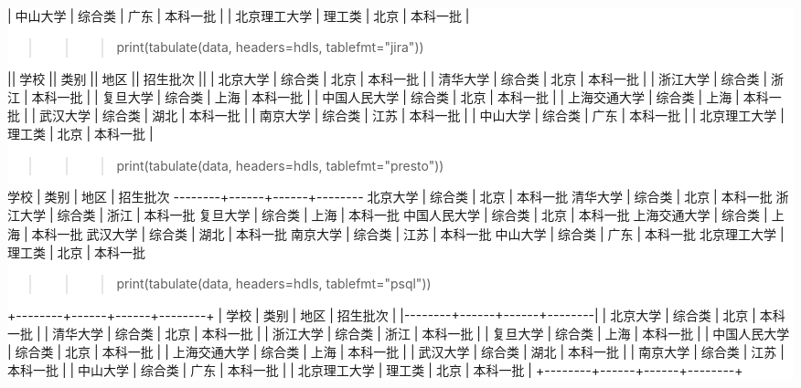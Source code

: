 | 中山大学   | 综合类  | 广东   | 本科一批   |
| 北京理工大学 | 理工类  | 北京   | 本科一批   |

>>> print(tabulate(data, headers=hdls, tablefmt="jira"))

|| 学校     || 类别   || 地区   || 招生批次   ||
| 北京大学   | 综合类  | 北京   | 本科一批   |
| 清华大学   | 综合类  | 北京   | 本科一批   |
| 浙江大学   | 综合类  | 浙江   | 本科一批   |
| 复旦大学   | 综合类  | 上海   | 本科一批   |
| 中国人民大学 | 综合类  | 北京   | 本科一批   |
| 上海交通大学 | 综合类  | 上海   | 本科一批   |
| 武汉大学   | 综合类  | 湖北   | 本科一批   |
| 南京大学   | 综合类  | 江苏   | 本科一批   |
| 中山大学   | 综合类  | 广东   | 本科一批   |
| 北京理工大学 | 理工类  | 北京   | 本科一批   |

>>> print(tabulate(data, headers=hdls, tablefmt="presto"))

 学校     | 类别   | 地区   | 招生批次
--------+------+------+--------
 北京大学   | 综合类  | 北京   | 本科一批
 清华大学   | 综合类  | 北京   | 本科一批
 浙江大学   | 综合类  | 浙江   | 本科一批
 复旦大学   | 综合类  | 上海   | 本科一批
 中国人民大学 | 综合类  | 北京   | 本科一批
 上海交通大学 | 综合类  | 上海   | 本科一批
 武汉大学   | 综合类  | 湖北   | 本科一批
 南京大学   | 综合类  | 江苏   | 本科一批
 中山大学   | 综合类  | 广东   | 本科一批
 北京理工大学 | 理工类  | 北京   | 本科一批

>>> print(tabulate(data, headers=hdls, tablefmt="psql"))

+--------+------+------+--------+
| 学校     | 类别   | 地区   | 招生批次   |
|--------+------+------+--------|
| 北京大学   | 综合类  | 北京   | 本科一批   |
| 清华大学   | 综合类  | 北京   | 本科一批   |
| 浙江大学   | 综合类  | 浙江   | 本科一批   |
| 复旦大学   | 综合类  | 上海   | 本科一批   |
| 中国人民大学 | 综合类  | 北京   | 本科一批   |
| 上海交通大学 | 综合类  | 上海   | 本科一批   |
| 武汉大学   | 综合类  | 湖北   | 本科一批   |
| 南京大学   | 综合类  | 江苏   | 本科一批   |
| 中山大学   | 综合类  | 广东   | 本科一批   |
| 北京理工大学 | 理工类  | 北京   | 本科一批   |
+--------+------+------+--------+
